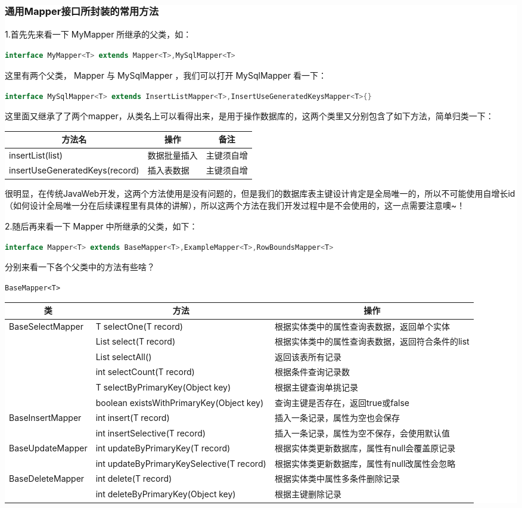 ### 通用Mapper接口所封装的常用方法

1.首先先来看一下 MyMapper 所继承的父类，如：

```java
interface MyMapper<T> extends Mapper<T>,MySqlMapper<T>
```

这里有两个父类， Mapper 与 MySqlMapper ，我们可以打开 MySqlMapper 看一下：

```java
interface MySqlMapper<T> extends InsertListMapper<T>,InsertUseGeneratedKeysMapper<T>{}
```

这里面又继承了了两个mapper，从类名上可以看得出来，是用于操作数据库的，这两个类里又分别包含了如下方法，简单归类一下：

| 方法名                         | 操作         | 备注       |
| ------------------------------ | ------------ | ---------- |
| insertList(list)               | 数据批量插入 | 主键须自增 |
| insertUseGeneratedKeys(record) | 插入表数据   | 主键须自增 |

很明显，在传统JavaWeb开发，这两个方法使用是没有问题的，但是我们的数据库表主键设计肯定是全局唯一的，所以不可能使用自增长id（如何设计全局唯一分在后续课程里有具体的讲解），所以这两个方法在我们开发过程中是不会使用的，这一点需要注意噢~！

2.随后再来看一下 Mapper 中所继承的父类，如下：

```java
interface Mapper<T> extends BaseMapper<T>,ExampleMapper<T>,RowBoundsMapper<T>
```

分别来看一下各个父类中的方法有些啥？

```
BaseMapper<T>
```

| 类               | 方法                                      | 操作                                             |
| ---------------- | ----------------------------------------- | ------------------------------------------------ |
| BaseSelectMapper | T selectOne(T record)                     | 根据实体类中的属性查询表数据，返回单个实体       |
|                  | List select(T record)                     | 根据实体类中的属性查询表数据，返回符合条件的list |
|                  | List selectAll()                          | 返回该表所有记录                                 |
|                  | int selectCount(T record)                 | 根据条件查询记录数                               |
|                  | T selectByPrimaryKey(Object key)          | 根据主键查询单挑记录                             |
|                  | boolean existsWithPrimaryKey(Object key)  | 查询主键是否存在，返回true或false                |
| BaseInsertMapper | int insert(T record)                      | 插入一条记录，属性为空也会保存                   |
|                  | int insertSelective(T record)             | 插入一条记录，属性为空不保存，会使用默认值       |
| BaseUpdateMapper | int updateByPrimaryKey(T record)          | 根据实体类更新数据库，属性有null会覆盖原记录     |
|                  | int updateByPrimaryKeySelective(T record) | 根据实体类更新数据库，属性有null改属性会忽略     |
| BaseDeleteMapper | int delete(T record)                      | 根据实体类中属性多条件删除记录                   |
|                  | int deleteByPrimaryKey(Object key)        | 根据主键删除记录                                 |
